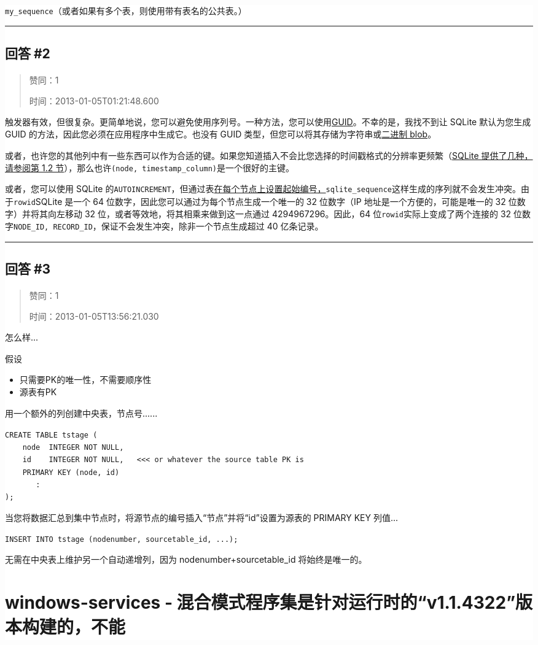 `my_sequence`（或者如果有多个表，则使用带有表名的公共表。）

* * *

## 回答 #2

> 赞同：1
> 
> 时间：2013-01-05T01:21:48.600

触发器有效，但很复杂。更简单地说，您可以避免使用序列号。一种方法，您可以使用[GUID](http://en.wikipedia.org/wiki/Globally_unique_identifier)。不幸的是，我找不到让 SQLite 默认为您生成 GUID 的方法，因此您必须在应用程序中生成它。也没有 GUID 类型，但您可以将其存储为字符串或[二进制 blob](https://stackoverflow.com/questions/7815587/using-guid-in-sqlite-select-where-guid-is-stored-in-the-sqlite-db-as-binaries)。

或者，也许您的其他列中有一些东西可以作为合适的键。如果您知道插入不会比您选择的时间戳格式的分辨率更频繁（[SQLite 提供了几种，请参阅第 1.2 节](http://www.sqlite.org/datatype3.html)），那么也许`(node, timestamp_column)`是一个很好的主键。

或者，您可以使用 SQLite 的`AUTOINCREMENT`，但通过表[在每个节点上设置起始编号，](http://sqlite.org/autoinc.html)`sqlite_sequence`这样生成的序列就不会发生冲突。由于`rowid`SQLite 是一个 64 位数字，因此您可以通过为每个节点生成一个唯一的 32 位数字（IP 地址是一个方便的，可能是唯一的 32 位数字）并将其向左移动 32 位，或者等效地，将其相乘来做到这一点通过 4294967296。因此，64 位`rowid`实际上变成了两个连接的 32 位数字`NODE_ID, RECORD_ID`，保证不会发生冲突，除非一个节点生成超过 40 亿条记录。

* * *

## 回答 #3

> 赞同：1
> 
> 时间：2013-01-05T13:56:21.030

怎么样...

假设

*   只需要PK的唯一性，不需要顺序性
*   源表有PK

用一个额外的列创建中央表，节点号......

```
CREATE TABLE tstage (
    node  INTEGER NOT NULL,
    id    INTEGER NOT NULL,   <<< or whatever the source table PK is
    PRIMARY KEY (node, id)
       :
); 
```

当您将数据汇总到集中节点时，将源节点的编号插入“节点”并将“id”设置为源表的 PRIMARY KEY 列值...

```
INSERT INTO tstage (nodenumber, sourcetable_id, ...); 
```

无需在中央表上维护另一个自动递增列，因为 nodenumber+sourcetable_id 将始终是唯一的。

# windows-services - 混合模式程序集是针对运行时的“v1.1.4322”版本构建的，不能
